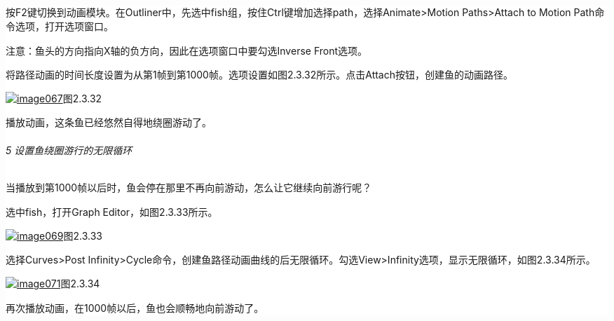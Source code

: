 <p>按F2键切换到动画模块。在Outliner中，先选中fish组，按住Ctrl键增加选择path，选择Animate&gt;Motion Paths&gt;Attach to Motion Path命令选项，打开选项窗口。</p>

<p>注意：鱼头的方向指向X轴的负方向，因此在选项窗口中要勾选Inverse Front选项。</p>

<p>将路径动画的时间长度设置为从第1帧到第1000帧。选项设置如图2.3.32所示。点击Attach按钮，创建鱼的动画路径。</p>

<p><a title="image067" href="http://www.flickr.com/photos/95019520@N00/2347592916/" target="_blank"><img src="http://farm3.static.flickr.com/2118/2347592916_cb4e47554c.jpg" border="0" alt="image067" /></a>图2.3.32</p>

<p>播放动画，这条鱼已经悠然自得地绕圈游动了。
<h6>5 设置鱼绕圈游行的无限循环</h6>
当播放到第1000帧以后时，鱼会停在那里不再向前游动，怎么让它继续向前游行呢？</p>

<p>选中fish，打开Graph Editor，如图2.3.33所示。</p>

<p><a title="image069" href="http://www.flickr.com/photos/95019520@N00/2347592736/" target="_blank"><img src="http://farm3.static.flickr.com/2063/2347592736_e6ce3a89c2.jpg" border="0" alt="image069" /></a>图2.3.33</p>

<p>选择Curves&gt;Post Infinity&gt;Cycle命令，创建鱼路径动画曲线的后无限循环。勾选View&gt;Infinity选项，显示无限循环，如图2.3.34所示。</p>

<p><a title="image071" href="http://www.flickr.com/photos/95019520@N00/2347592632/" target="_blank"><img src="http://farm3.static.flickr.com/3083/2347592632_0d933308f0.jpg" border="0" alt="image071" /></a>图2.3.34</p>

<p>再次播放动画，在1000帧以后，鱼也会顺畅地向前游动了。</p>
